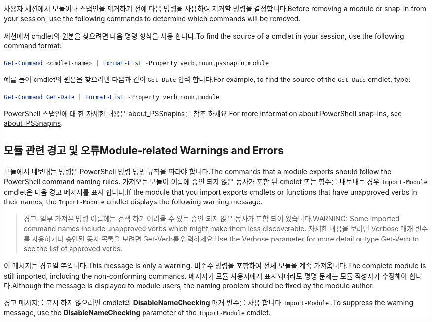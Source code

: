 <span data-ttu-id="1474e-254">사용자 세션에서 모듈이나 스냅인을 제거하기 전에 다음 명령을 사용하여 제거할 명령을 결정합니다.</span><span class="sxs-lookup"><span data-stu-id="1474e-254">Before removing a module or snap-in from your session, use the following commands to determine which commands will be removed.</span></span>

<span data-ttu-id="1474e-255">세션에서 cmdlet의 원본을 찾으려면 다음 명령 형식을 사용 합니다.</span><span class="sxs-lookup"><span data-stu-id="1474e-255">To find the source of a cmdlet in your session, use the following command format:</span></span>

```powershell
Get-Command <cmdlet-name> | Format-List -Property verb,noun,pssnapin,module
```

<span data-ttu-id="1474e-256">예를 들어 cmdlet의 원본을 찾으려면 다음과 같이 `Get-Date` 입력 합니다.</span><span class="sxs-lookup"><span data-stu-id="1474e-256">For example, to find the source of the `Get-Date` cmdlet, type:</span></span>

```powershell
Get-Command Get-Date | Format-List -Property verb,noun,module
```

<span data-ttu-id="1474e-257">PowerShell 스냅인에 대 한 자세한 내용은 [about_PSSnapins](about_PSSnapins.md)를 참조 하세요.</span><span class="sxs-lookup"><span data-stu-id="1474e-257">For more information about PowerShell snap-ins, see [about_PSSnapins](about_PSSnapins.md).</span></span>

## <a name="module-related-warnings-and-errors"></a><span data-ttu-id="1474e-258">모듈 관련 경고 및 오류</span><span class="sxs-lookup"><span data-stu-id="1474e-258">Module-related Warnings and Errors</span></span>

<span data-ttu-id="1474e-259">모듈에서 내보내는 명령은 PowerShell 명령 명명 규칙을 따라야 합니다.</span><span class="sxs-lookup"><span data-stu-id="1474e-259">The commands that a module exports should follow the PowerShell command naming rules.</span></span> <span data-ttu-id="1474e-260">가져오는 모듈이 이름에 승인 되지 않은 동사가 포함 된 cmdlet 또는 함수를 내보내는 경우 `Import-Module` cmdlet은 다음 경고 메시지를 표시 합니다.</span><span class="sxs-lookup"><span data-stu-id="1474e-260">If the module that you import exports cmdlets or functions that have unapproved verbs in their names, the `Import-Module` cmdlet displays the following warning message.</span></span>

> <span data-ttu-id="1474e-261">경고: 일부 가져온 명령 이름에는 검색 하기 어려울 수 있는 승인 되지 않은 동사가 포함 되어 있습니다.</span><span class="sxs-lookup"><span data-stu-id="1474e-261">WARNING: Some imported command names include unapproved verbs which might make them less discoverable.</span></span> <span data-ttu-id="1474e-262">자세한 내용을 보려면 Verbose 매개 변수를 사용하거나 승인된 동사 목록을 보려면 Get-Verb를 입력하세요.</span><span class="sxs-lookup"><span data-stu-id="1474e-262">Use the Verbose parameter for more detail or type Get-Verb to see the list of approved verbs.</span></span>

<span data-ttu-id="1474e-263">이 메시지는 경고일 뿐입니다.</span><span class="sxs-lookup"><span data-stu-id="1474e-263">This message is only a warning.</span></span> <span data-ttu-id="1474e-264">비준수 명령을 포함하여 전체 모듈을 계속 가져옵니다.</span><span class="sxs-lookup"><span data-stu-id="1474e-264">The complete module is still imported, including the non-conforming commands.</span></span> <span data-ttu-id="1474e-265">메시지가 모듈 사용자에게 표시되더라도 명명 문제는 모듈 작성자가 수정해야 합니다.</span><span class="sxs-lookup"><span data-stu-id="1474e-265">Although the message is displayed to module users, the naming problem should be fixed by the module author.</span></span>

<span data-ttu-id="1474e-266">경고 메시지를 표시 하지 않으려면 cmdlet의 **DisableNameChecking** 매개 변수를 사용 합니다 `Import-Module` .</span><span class="sxs-lookup"><span data-stu-id="1474e-266">To suppress the warning message, use the **DisableNameChecking** parameter of the `Import-Module` cmdlet.</span></span>
